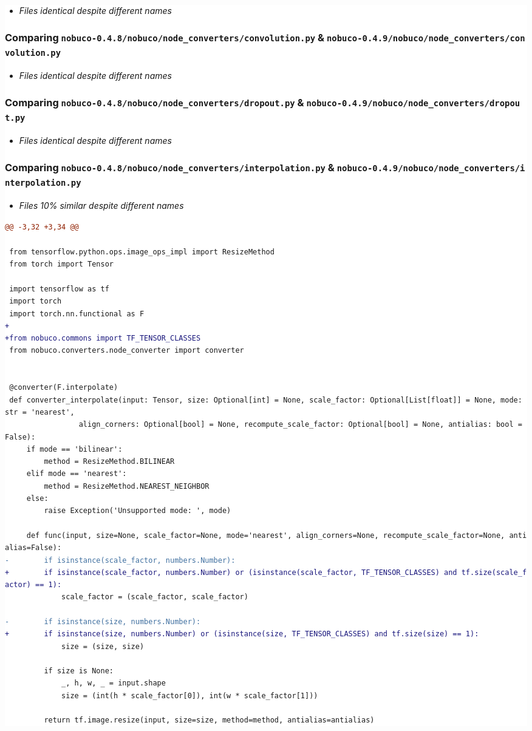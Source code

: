  * *Files identical despite different names*

### Comparing `nobuco-0.4.8/nobuco/node_converters/convolution.py` & `nobuco-0.4.9/nobuco/node_converters/convolution.py`

 * *Files identical despite different names*

### Comparing `nobuco-0.4.8/nobuco/node_converters/dropout.py` & `nobuco-0.4.9/nobuco/node_converters/dropout.py`

 * *Files identical despite different names*

### Comparing `nobuco-0.4.8/nobuco/node_converters/interpolation.py` & `nobuco-0.4.9/nobuco/node_converters/interpolation.py`

 * *Files 10% similar despite different names*

```diff
@@ -3,32 +3,34 @@
 
 from tensorflow.python.ops.image_ops_impl import ResizeMethod
 from torch import Tensor
 
 import tensorflow as tf
 import torch
 import torch.nn.functional as F
+
+from nobuco.commons import TF_TENSOR_CLASSES
 from nobuco.converters.node_converter import converter
 
 
 @converter(F.interpolate)
 def converter_interpolate(input: Tensor, size: Optional[int] = None, scale_factor: Optional[List[float]] = None, mode: str = 'nearest',
                 align_corners: Optional[bool] = None, recompute_scale_factor: Optional[bool] = None, antialias: bool = False):
     if mode == 'bilinear':
         method = ResizeMethod.BILINEAR
     elif mode == 'nearest':
         method = ResizeMethod.NEAREST_NEIGHBOR
     else:
         raise Exception('Unsupported mode: ', mode)
 
     def func(input, size=None, scale_factor=None, mode='nearest', align_corners=None, recompute_scale_factor=None, antialias=False):
-        if isinstance(scale_factor, numbers.Number):
+        if isinstance(scale_factor, numbers.Number) or (isinstance(scale_factor, TF_TENSOR_CLASSES) and tf.size(scale_factor) == 1):
             scale_factor = (scale_factor, scale_factor)
 
-        if isinstance(size, numbers.Number):
+        if isinstance(size, numbers.Number) or (isinstance(size, TF_TENSOR_CLASSES) and tf.size(size) == 1):
             size = (size, size)
 
         if size is None:
             _, h, w, _ = input.shape
             size = (int(h * scale_factor[0]), int(w * scale_factor[1]))
 
         return tf.image.resize(input, size=size, method=method, antialias=antialias)
```
